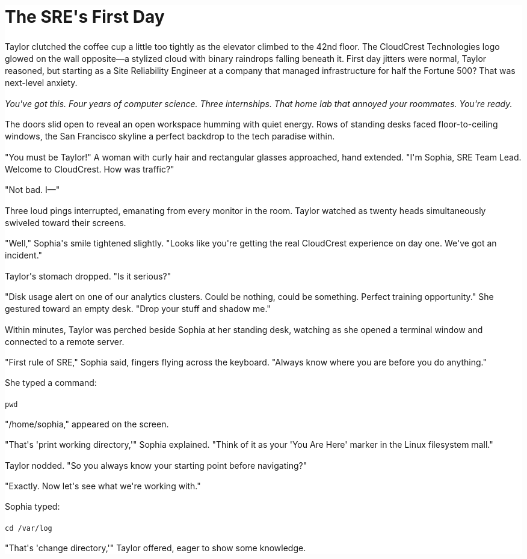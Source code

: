 # The SRE's First Day

Taylor clutched the coffee cup a little too tightly as the elevator climbed to the 42nd floor. The CloudCrest Technologies logo glowed on the wall opposite—a stylized cloud with binary raindrops falling beneath it. First day jitters were normal, Taylor reasoned, but starting as a Site Reliability Engineer at a company that managed infrastructure for half the Fortune 500? That was next-level anxiety.

*You've got this. Four years of computer science. Three internships. That home lab that annoyed your roommates. You're ready.*

The doors slid open to reveal an open workspace humming with quiet energy. Rows of standing desks faced floor-to-ceiling windows, the San Francisco skyline a perfect backdrop to the tech paradise within.

"You must be Taylor!" A woman with curly hair and rectangular glasses approached, hand extended. "I'm Sophia, SRE Team Lead. Welcome to CloudCrest. How was traffic?"

"Not bad. I—"

Three loud pings interrupted, emanating from every monitor in the room. Taylor watched as twenty heads simultaneously swiveled toward their screens.

"Well," Sophia's smile tightened slightly. "Looks like you're getting the real CloudCrest experience on day one. We've got an incident."

Taylor's stomach dropped. "Is it serious?"

"Disk usage alert on one of our analytics clusters. Could be nothing, could be something. Perfect training opportunity." She gestured toward an empty desk. "Drop your stuff and shadow me."

Within minutes, Taylor was perched beside Sophia at her standing desk, watching as she opened a terminal window and connected to a remote server.

"First rule of SRE," Sophia said, fingers flying across the keyboard. "Always know where you are before you do anything."

She typed a command:

```
pwd
```

"/home/sophia," appeared on the screen.

"That's 'print working directory,'" Sophia explained. "Think of it as your 'You Are Here' marker in the Linux filesystem mall."

Taylor nodded. "So you always know your starting point before navigating?"

"Exactly. Now let's see what we're working with."

Sophia typed:

```
cd /var/log
```

"That's 'change directory,'" Taylor offered, eager to show some knowledge.
